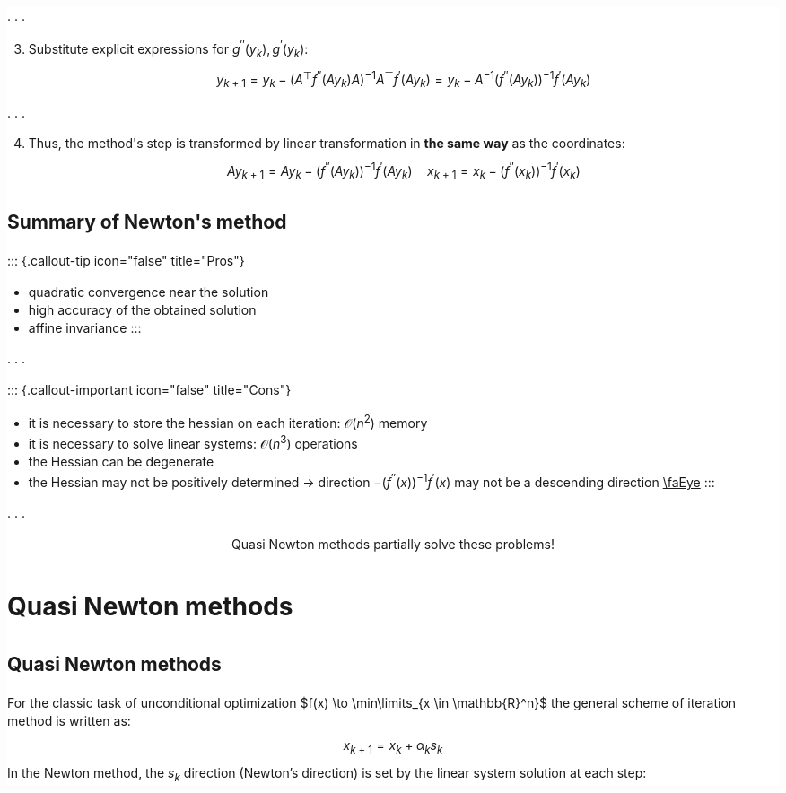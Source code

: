 . . .

3. Substitute explicit expressions for $g^{\prime \prime}\left(y_k\right), g^{\prime}\left(y_k\right)$:
$$
y_{k+1} = y_k-\left(A^{\top} f^{\prime \prime}\left(A y_k\right) A\right)^{-1} A^{\top} f^{\prime}\left(A y_k\right) = y_k-A^{-1}\left(f^{\prime \prime}\left(A y_k\right)\right)^{-1} f^{\prime}\left(A y_k\right)
$$

. . .

4. Thus, the method's step is transformed by linear transformation in **the same way** as the coordinates:
$$
A y_{k+1}=A y_k-\left(f^{\prime \prime}\left(A y_k\right)\right)^{-1} f^{\prime}\left(A y_k\right) \quad x_{k+1}=x_k-\left(f^{\prime \prime}\left(x_k\right)\right)^{-1} f^{\prime}\left(x_k\right)
$$

## Summary of Newton's method

::: {.callout-tip icon="false" title="Pros"}
- quadratic convergence near the solution
- high accuracy of the obtained solution
- affine invariance
:::

. . .

::: {.callout-important icon="false" title="Cons"}
- it is necessary to store the hessian on each iteration: $\mathcal{O}(n^2)$ memory
- it is necessary to solve linear systems: $\mathcal{O}(n^3)$ operations
- the Hessian can be degenerate
- the Hessian may not be positively determined $\to$ direction $-(f^{\prime \prime}(x))^{-1}f^{\prime}(x)$ may not be a descending direction [\faEye](https://fmin.xyz/docs/methods/adaptive_metrics/newton_field.mp4)
:::

. . .

$$
\text{Quasi Newton methods partially solve these problems!}
$$

# Quasi Newton methods
## Quasi Newton methods

For the classic task of unconditional optimization $f(x) \to \min\limits_{x \in \mathbb{R}^n}$ the general scheme of iteration method is written as:
$$
x_{k+1} = x_k + \alpha_k s_k
$$
In the Newton method, the $s_k$ direction (Newton’s direction) is set by the linear system solution at each step:
